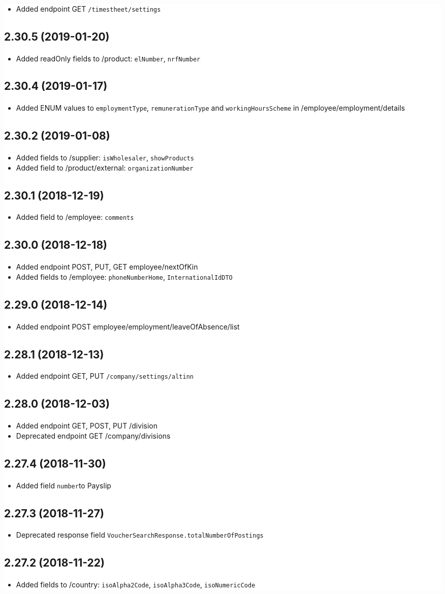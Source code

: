 - Added endpoint GET `/timestheet/settings`

## 2.30.5 (2019-01-20)

- Added readOnly fields to /product: `elNumber`, `nrfNumber`

## 2.30.4 (2019-01-17)

- Added ENUM values to `employmentType`, `remunerationType` and `workingHoursScheme` in /employee/employment/details

## 2.30.2 (2019-01-08)

- Added fields to /supplier: `isWholesaler`, `showProducts`
- Added field to /product/external: `organizationNumber`

## 2.30.1 (2018-12-19)

- Added field to /employee: `comments`

## 2.30.0 (2018-12-18)

- Added endpoint POST, PUT, GET employee/nextOfKin
- Added fields to /employee: `phoneNumberHome`, `InternationalIdDTO`

## 2.29.0 (2018-12-14)

- Added endpoint POST employee/employment/leaveOfAbsence/list

## 2.28.1 (2018-12-13)

- Added endpoint GET, PUT `/company/settings/altinn`

## 2.28.0 (2018-12-03)

- Added endpoint GET, POST, PUT /division
- Deprecated endpoint GET /company/divisions

## 2.27.4 (2018-11-30)

- Added field `number`to Payslip

## 2.27.3 (2018-11-27)

- Deprecated response field `VoucherSearchResponse.totalNumberOfPostings`

## 2.27.2 (2018-11-22)

- Added fields to /country: `isoAlpha2Code`, `isoAlpha3Code`, `isoNumericCode`
